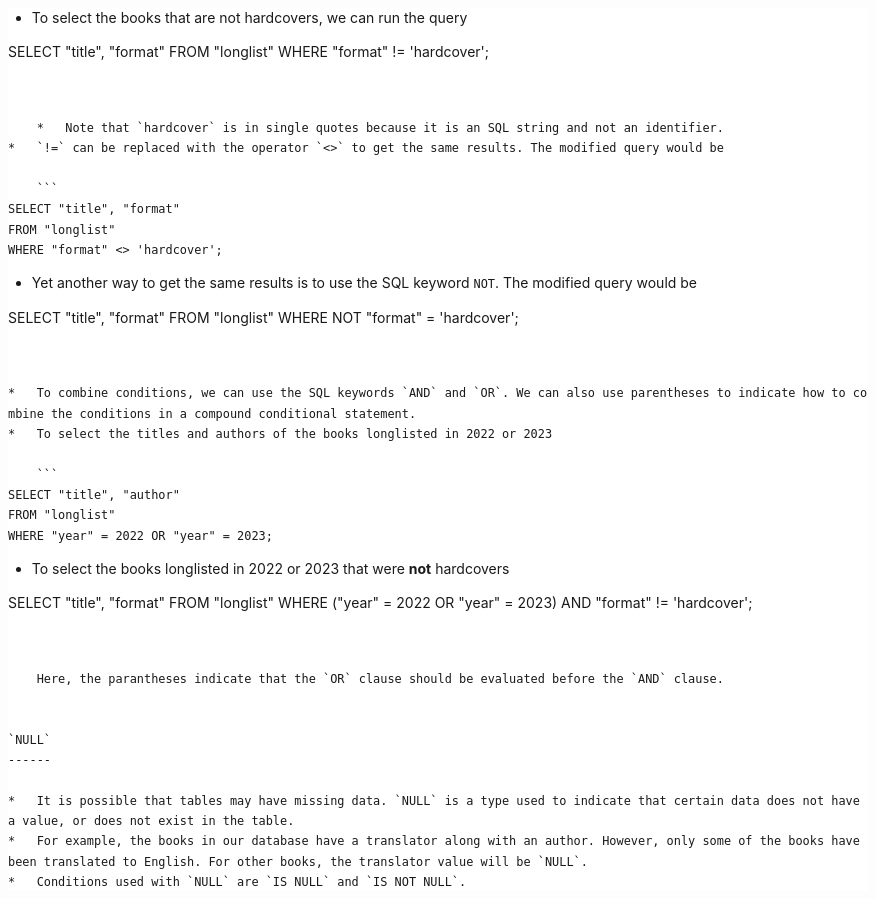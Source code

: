 *   To select the books that are not hardcovers, we can run the query
    
    ```
SELECT "title", "format" 
FROM "longlist" 
WHERE "format" != 'hardcover';

```

    
    *   Note that `hardcover` is in single quotes because it is an SQL string and not an identifier.
*   `!=` can be replaced with the operator `<>` to get the same results. The modified query would be
    
    ```
SELECT "title", "format" 
FROM "longlist" 
WHERE "format" <> 'hardcover';

```

    
*   Yet another way to get the same results is to use the SQL keyword `NOT`. The modified query would be
    
    ```
SELECT "title", "format" 
FROM "longlist" 
WHERE NOT "format" = 'hardcover';

```

    
*   To combine conditions, we can use the SQL keywords `AND` and `OR`. We can also use parentheses to indicate how to combine the conditions in a compound conditional statement.
*   To select the titles and authors of the books longlisted in 2022 or 2023
    
    ```
SELECT "title", "author" 
FROM "longlist" 
WHERE "year" = 2022 OR "year" = 2023;

```

    
*   To select the books longlisted in 2022 or 2023 that were **not** hardcovers
    
    ```
SELECT "title", "format" 
FROM "longlist" 
WHERE ("year" = 2022 OR "year" = 2023) AND "format" != 'hardcover';

```

    
    Here, the parantheses indicate that the `OR` clause should be evaluated before the `AND` clause.
    

`NULL`
------

*   It is possible that tables may have missing data. `NULL` is a type used to indicate that certain data does not have a value, or does not exist in the table.
*   For example, the books in our database have a translator along with an author. However, only some of the books have been translated to English. For other books, the translator value will be `NULL`.
*   Conditions used with `NULL` are `IS NULL` and `IS NOT NULL`.
```